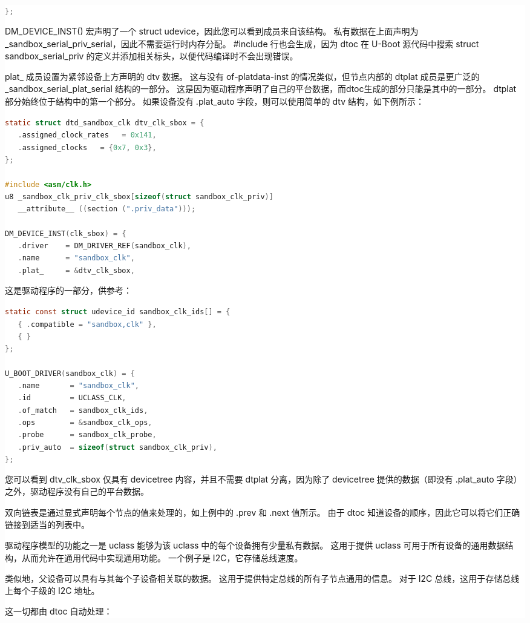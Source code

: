 ```c
};
```

DM_DEVICE_INST() 宏声明了一个 struct udevice，因此您可以看到成员来自该结构。 私有数据在上面声明为 _sandbox_serial_priv_serial，因此不需要运行时内存分配。 #include 行也会生成，因为 dtoc 在 U-Boot 源代码中搜索 struct sandbox_serial_priv 的定义并添加相关标头，以便代码编译时不会出现错误。

plat_ 成员设置为紧邻设备上方声明的 dtv 数据。 这与没有 of-platdata-inst 的情况类似，但节点内部的 dtplat 成员是更广泛的 _sandbox_serial_plat_serial 结构的一部分。 这是因为驱动程序声明了自己的平台数据，而dtoc生成的部分只能是其中的一部分。 dtplat 部分始终位于结构中的第一个部分。 如果设备没有 .plat_auto 字段，则可以使用简单的 dtv 结构，如下例所示：

```c
static struct dtd_sandbox_clk dtv_clk_sbox = {
   .assigned_clock_rates   = 0x141,
   .assigned_clocks   = {0x7, 0x3},
};

#include <asm/clk.h>
u8 _sandbox_clk_priv_clk_sbox[sizeof(struct sandbox_clk_priv)]
   __attribute__ ((section (".priv_data")));

DM_DEVICE_INST(clk_sbox) = {
   .driver    = DM_DRIVER_REF(sandbox_clk),
   .name      = "sandbox_clk",
   .plat_     = &dtv_clk_sbox,
```

这是驱动程序的一部分，供参考：

```c
static const struct udevice_id sandbox_clk_ids[] = {
   { .compatible = "sandbox,clk" },
   { }
};

U_BOOT_DRIVER(sandbox_clk) = {
   .name       = "sandbox_clk",
   .id         = UCLASS_CLK,
   .of_match   = sandbox_clk_ids,
   .ops        = &sandbox_clk_ops,
   .probe      = sandbox_clk_probe,
   .priv_auto  = sizeof(struct sandbox_clk_priv),
};
```

您可以看到 dtv_clk_sbox 仅具有 devicetree 内容，并且不需要 dtplat 分离，因为除了 devicetree 提供的数据（即没有 .plat_auto 字段）之外，驱动程序没有自己的平台数据。

双向链表是通过显式声明每个节点的值来处理的，如上例中的 .prev 和 .next 值所示。 由于 dtoc 知道设备的顺序，因此它可以将它们正确链接到适当的列表中。

驱动程序模型的功能之一是 uclass 能够为该 uclass 中的每个设备拥有少量私有数据。 这用于提供 uclass 可用于所有设备的通用数据结构，从而允许在通用代码中实现通用功能。 一个例子是 I2C，它存储总线速度。

类似地，父设备可以具有与其每个子设备相关联的数据。 这用于提供特定总线的所有子节点通用的信息。 对于 I2C 总线，这用于存储总线上每个子级的 I2C 地址。

这一切都由 dtoc 自动处理：
